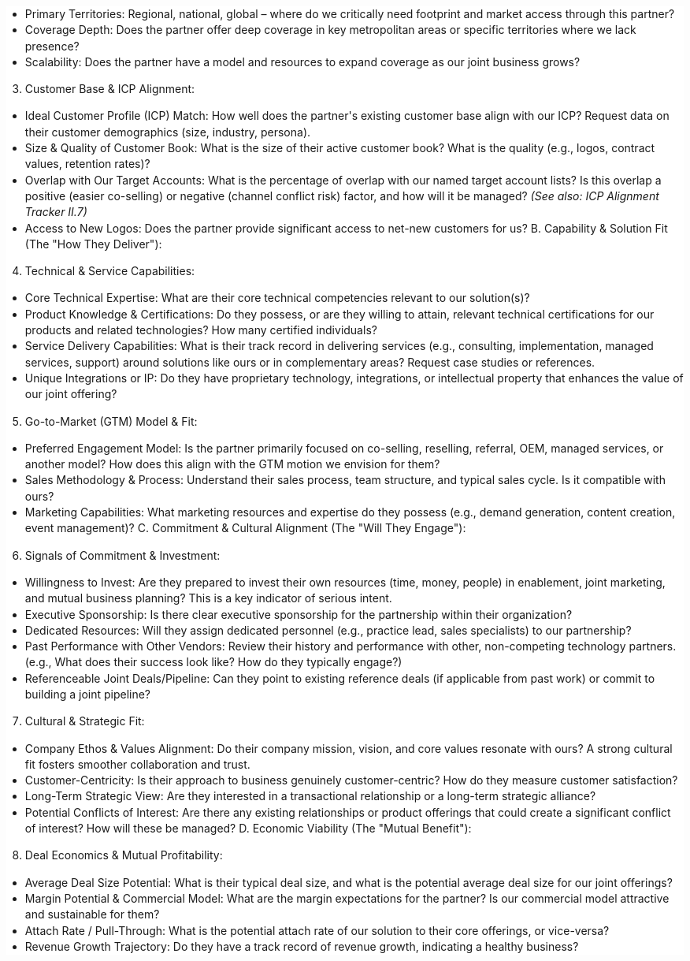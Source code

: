 * Primary Territories: Regional, national, global – where do we critically need footprint and market access through this partner?
* Coverage Depth: Does the partner offer deep coverage in key metropolitan areas or specific territories where we lack presence?
* Scalability: Does the partner have a model and resources to expand coverage as our joint business grows?
3. Customer Base & ICP Alignment:
* Ideal Customer Profile (ICP) Match: How well does the partner's existing customer base align with our ICP? Request data on their customer demographics (size, industry, persona).
* Size & Quality of Customer Book: What is the size of their active customer book? What is the quality (e.g., logos, contract values, retention rates)?
* Overlap with Our Target Accounts: What is the percentage of overlap with our named target account lists? Is this overlap a positive (easier co-selling) or negative (channel conflict risk) factor, and how will it be managed? *(See also: ICP Alignment Tracker II.7)*
* Access to New Logos: Does the partner provide significant access to net-new customers for us?
B. Capability & Solution Fit (The "How They Deliver"):
4. Technical & Service Capabilities:
* Core Technical Expertise: What are their core technical competencies relevant to our solution(s)?
* Product Knowledge & Certifications: Do they possess, or are they willing to attain, relevant technical certifications for our products and related technologies? How many certified individuals?
* Service Delivery Capabilities: What is their track record in delivering services (e.g., consulting, implementation, managed services, support) around solutions like ours or in complementary areas? Request case studies or references.
* Unique Integrations or IP: Do they have proprietary technology, integrations, or intellectual property that enhances the value of our joint offering?
5. Go-to-Market (GTM) Model & Fit:
* Preferred Engagement Model: Is the partner primarily focused on co-selling, reselling, referral, OEM, managed services, or another model? How does this align with the GTM motion we envision for them?
* Sales Methodology & Process: Understand their sales process, team structure, and typical sales cycle. Is it compatible with ours?
* Marketing Capabilities: What marketing resources and expertise do they possess (e.g., demand generation, content creation, event management)?
C. Commitment & Cultural Alignment (The "Will They Engage"):
6. Signals of Commitment & Investment:
* Willingness to Invest: Are they prepared to invest their own resources (time, money, people) in enablement, joint marketing, and mutual business planning? This is a key indicator of serious intent.
* Executive Sponsorship: Is there clear executive sponsorship for the partnership within their organization?
* Dedicated Resources: Will they assign dedicated personnel (e.g., practice lead, sales specialists) to our partnership?
* Past Performance with Other Vendors: Review their history and performance with other, non-competing technology partners. (e.g., What does their success look like? How do they typically engage?)
* Referenceable Joint Deals/Pipeline: Can they point to existing reference deals (if applicable from past work) or commit to building a joint pipeline?
7. Cultural & Strategic Fit:
* Company Ethos & Values Alignment: Do their company mission, vision, and core values resonate with ours? A strong cultural fit fosters smoother collaboration and trust.
* Customer-Centricity: Is their approach to business genuinely customer-centric? How do they measure customer satisfaction?
* Long-Term Strategic View: Are they interested in a transactional relationship or a long-term strategic alliance?
* Potential Conflicts of Interest: Are there any existing relationships or product offerings that could create a significant conflict of interest? How will these be managed?
D. Economic Viability (The "Mutual Benefit"):
8. Deal Economics & Mutual Profitability:
* Average Deal Size Potential: What is their typical deal size, and what is the potential average deal size for our joint offerings?
* Margin Potential & Commercial Model: What are the margin expectations for the partner? Is our commercial model attractive and sustainable for them?
* Attach Rate / Pull-Through: What is the potential attach rate of our solution to their core offerings, or vice-versa?
* Revenue Growth Trajectory: Do they have a track record of revenue growth, indicating a healthy business?